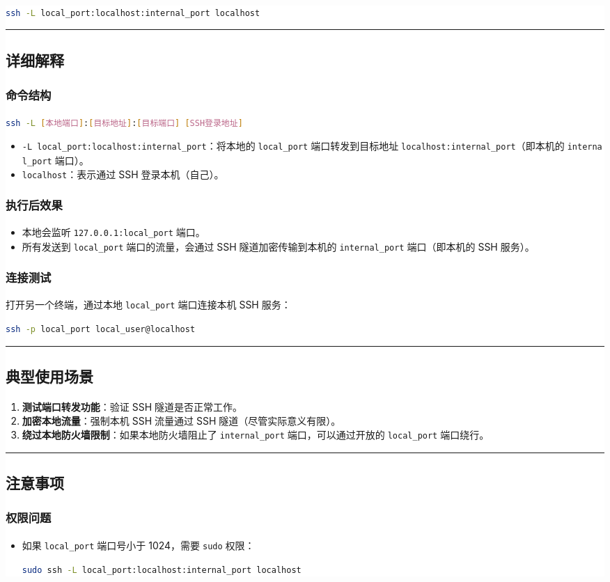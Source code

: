 ``` bash
ssh -L local_port:localhost:internal_port localhost
```

------------------------------------------------------------------------

## **详细解释**

### **命令结构**

``` bash
ssh -L [本地端口]:[目标地址]:[目标端口] [SSH登录地址]
```

-   `-L local_port:localhost:internal_port`：将本地的 `local_port`
    端口转发到目标地址 `localhost:internal_port`（即本机的
    `internal_port` 端口）。
-   `localhost`：表示通过 SSH 登录本机（自己）。

### **执行后效果**

-   本地会监听 `127.0.0.1:local_port` 端口。
-   所有发送到 `local_port` 端口的流量，会通过 SSH 隧道加密传输到本机的
    `internal_port` 端口（即本机的 SSH 服务）。

### **连接测试**

打开另一个终端，通过本地 `local_port` 端口连接本机 SSH 服务：

``` bash
ssh -p local_port local_user@localhost
```

------------------------------------------------------------------------

## **典型使用场景**

1.  **测试端口转发功能**：验证 SSH 隧道是否正常工作。
2.  **加密本地流量**：强制本机 SSH 流量通过 SSH
    隧道（尽管实际意义有限）。
3.  **绕过本地防火墙限制**：如果本地防火墙阻止了 `internal_port`
    端口，可以通过开放的 `local_port` 端口绕行。

------------------------------------------------------------------------

## **注意事项**

### **权限问题**

-   如果 `local_port` 端口号小于 1024，需要 `sudo` 权限：

    ``` bash
    sudo ssh -L local_port:localhost:internal_port localhost
    ```
